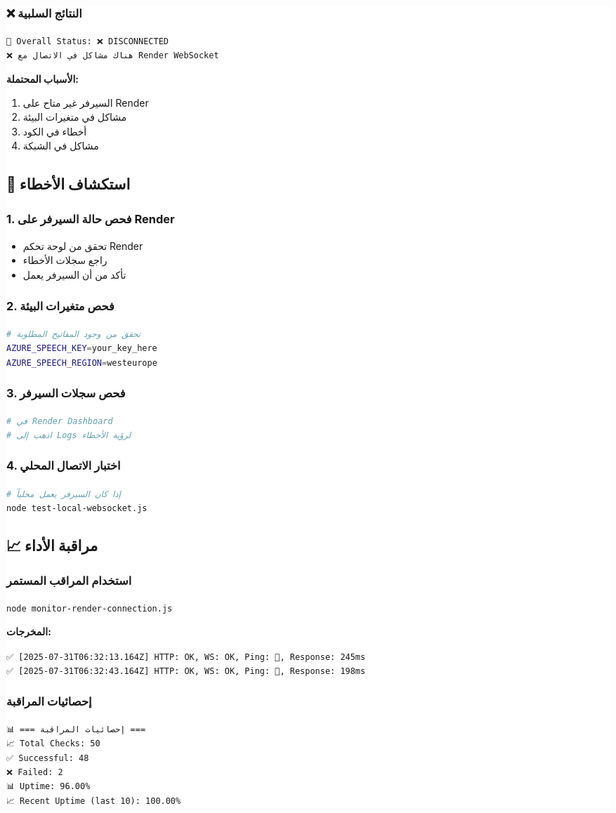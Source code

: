 ### ❌ النتائج السلبية
```
🎯 Overall Status: ❌ DISCONNECTED
❌ هناك مشاكل في الاتصال مع Render WebSocket
```

**الأسباب المحتملة:**
1. السيرفر غير متاح على Render
2. مشاكل في متغيرات البيئة
3. أخطاء في الكود
4. مشاكل في الشبكة

## 🔧 استكشاف الأخطاء

### 1. فحص حالة السيرفر على Render
- تحقق من لوحة تحكم Render
- راجع سجلات الأخطاء
- تأكد من أن السيرفر يعمل

### 2. فحص متغيرات البيئة
```bash
# تحقق من وجود المفاتيح المطلوبة
AZURE_SPEECH_KEY=your_key_here
AZURE_SPEECH_REGION=westeurope
```

### 3. فحص سجلات السيرفر
```bash
# في Render Dashboard
# اذهب إلى Logs لرؤية الأخطاء
```

### 4. اختبار الاتصال المحلي
```bash
# إذا كان السيرفر يعمل محلياً
node test-local-websocket.js
```

## 📈 مراقبة الأداء

### استخدام المراقب المستمر
```bash
node monitor-render-connection.js
```

**المخرجات:**
```
✅ [2025-07-31T06:32:13.164Z] HTTP: OK, WS: OK, Ping: 🏓, Response: 245ms
✅ [2025-07-31T06:32:43.164Z] HTTP: OK, WS: OK, Ping: 🏓, Response: 198ms
```

### إحصائيات المراقبة
```
📊 === إحصائيات المراقبة ===
📈 Total Checks: 50
✅ Successful: 48
❌ Failed: 2
📊 Uptime: 96.00%
📈 Recent Uptime (last 10): 100.00%
```
